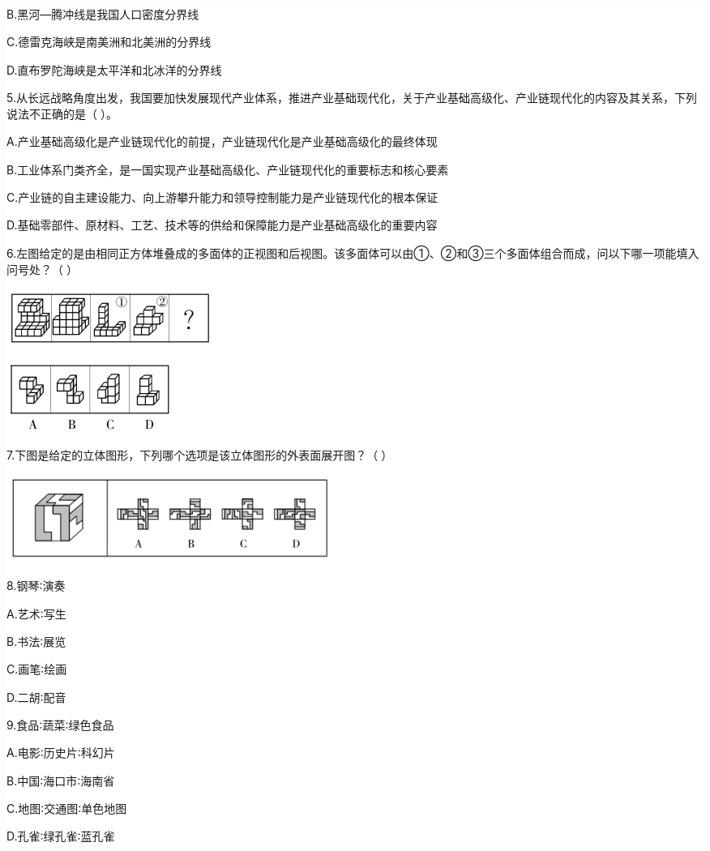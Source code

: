 B.黑河—腾冲线是我国人口密度分界线

C.德雷克海峡是南美洲和北美洲的分界线 

D.直布罗陀海峡是太平洋和北冰洋的分界线

5.从长远战略角度出发，我国要加快发展现代产业体系，推进产业基础现代化，关于产业基础高级化、产业链现代化的内容及其关系，下列说法不正确的是（ ）。

A.产业基础高级化是产业链现代化的前提，产业链现代化是产业基础高级化的最终体现

B.工业体系门类齐全，是一国实现产业基础高级化、产业链现代化的重要标志和核心要素

C.产业链的自主建设能力、向上游攀升能力和领导控制能力是产业链现代化的根本保证

D.基础零部件、原材料、工艺、技术等的供给和保障能力是产业基础高级化的重要内容

6.左图给定的是由相同正方体堆叠成的多面体的正视图和后视图。该多面体可以由①、②和③三个多面体组合而成，问以下哪一项能填入问号处？（ ）

![image-20210922164433694](9月每日一练/image-20210922164433694.png)

![image-20210922164443487](9月每日一练/image-20210922164443487.png)

7.下图是给定的立体图形，下列哪个选项是该立体图形的外表面展开图？（ ）

![image-20210922164503783](9月每日一练/image-20210922164503783.png)

8.钢琴∶演奏

A.艺术∶写生 

B.书法∶展览 

C.画笔∶绘画 

D.二胡∶配音

9.食品∶蔬菜∶绿色食品

A.电影∶历史片∶科幻片 

B.中国∶海口市∶海南省

C.地图∶交通图∶单色地图 

D.孔雀∶绿孔雀∶蓝孔雀

